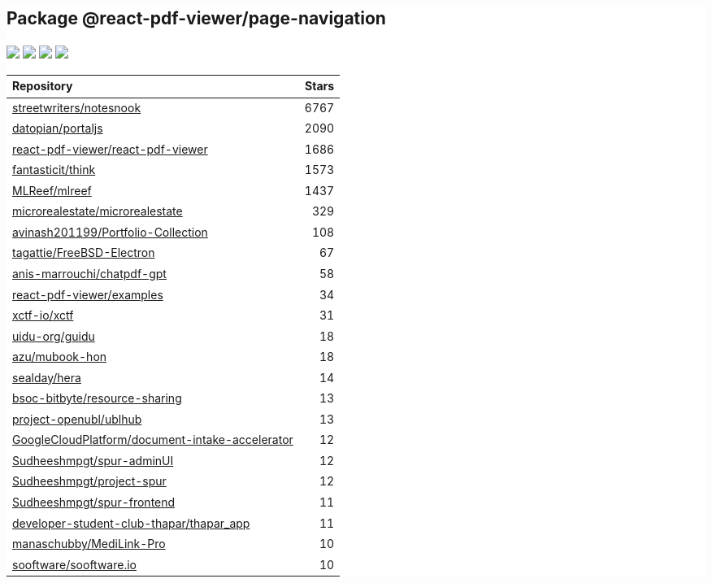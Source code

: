 ## Package @react-pdf-viewer/page-navigation

[![](https://img.shields.io/static/v1?label=Used%20by&message=2133&color=informational&logo=slickpic)](https://github.com/react-pdf-viewer/react-pdf-viewer/network/dependents?package_id=UGFja2FnZS0xNTExMjQzNDE3)
[![](https://img.shields.io/static/v1?label=Used%20by%20(public)&message=23&color=informational&logo=slickpic)](https://github.com/react-pdf-viewer/react-pdf-viewer/network/dependents?package_id=UGFja2FnZS0xNTExMjQzNDE3)
[![](https://img.shields.io/static/v1?label=Used%20by%20(private)&message=2110&color=informational&logo=slickpic)](https://github.com/react-pdf-viewer/react-pdf-viewer/network/dependents?package_id=UGFja2FnZS0xNTExMjQzNDE3)
[![](https://img.shields.io/static/v1?label=Used%20by%20(stars)&message=1686&color=informational&logo=slickpic)](https://github.com/react-pdf-viewer/react-pdf-viewer/network/dependents?package_id=UGFja2FnZS0xNTExMjQzNDE3)

| Repository | Stars  |
| :--------  | -----: |
|[streetwriters/notesnook](https://github.com/streetwriters/notesnook) | 6767 |
|[datopian/portaljs](https://github.com/datopian/portaljs) | 2090 |
|[react-pdf-viewer/react-pdf-viewer](https://github.com/react-pdf-viewer/react-pdf-viewer) | 1686 |
|[fantasticit/think](https://github.com/fantasticit/think) | 1573 |
|[MLReef/mlreef](https://github.com/MLReef/mlreef) | 1437 |
|[microrealestate/microrealestate](https://github.com/microrealestate/microrealestate) | 329 |
|[avinash201199/Portfolio-Collection](https://github.com/avinash201199/Portfolio-Collection) | 108 |
|[tagattie/FreeBSD-Electron](https://github.com/tagattie/FreeBSD-Electron) | 67 |
|[anis-marrouchi/chatpdf-gpt](https://github.com/anis-marrouchi/chatpdf-gpt) | 58 |
|[react-pdf-viewer/examples](https://github.com/react-pdf-viewer/examples) | 34 |
|[xctf-io/xctf](https://github.com/xctf-io/xctf) | 31 |
|[uidu-org/guidu](https://github.com/uidu-org/guidu) | 18 |
|[azu/mubook-hon](https://github.com/azu/mubook-hon) | 18 |
|[sealday/hera](https://github.com/sealday/hera) | 14 |
|[bsoc-bitbyte/resource-sharing](https://github.com/bsoc-bitbyte/resource-sharing) | 13 |
|[project-openubl/ublhub](https://github.com/project-openubl/ublhub) | 13 |
|[GoogleCloudPlatform/document-intake-accelerator](https://github.com/GoogleCloudPlatform/document-intake-accelerator) | 12 |
|[Sudheeshmpgt/spur-adminUI](https://github.com/Sudheeshmpgt/spur-adminUI) | 12 |
|[Sudheeshmpgt/project-spur](https://github.com/Sudheeshmpgt/project-spur) | 12 |
|[Sudheeshmpgt/spur-frontend](https://github.com/Sudheeshmpgt/spur-frontend) | 11 |
|[developer-student-club-thapar/thapar_app](https://github.com/developer-student-club-thapar/thapar_app) | 11 |
|[manaschubby/MediLink-Pro](https://github.com/manaschubby/MediLink-Pro) | 10 |
|[sooftware/sooftware.io](https://github.com/sooftware/sooftware.io) | 10 |
